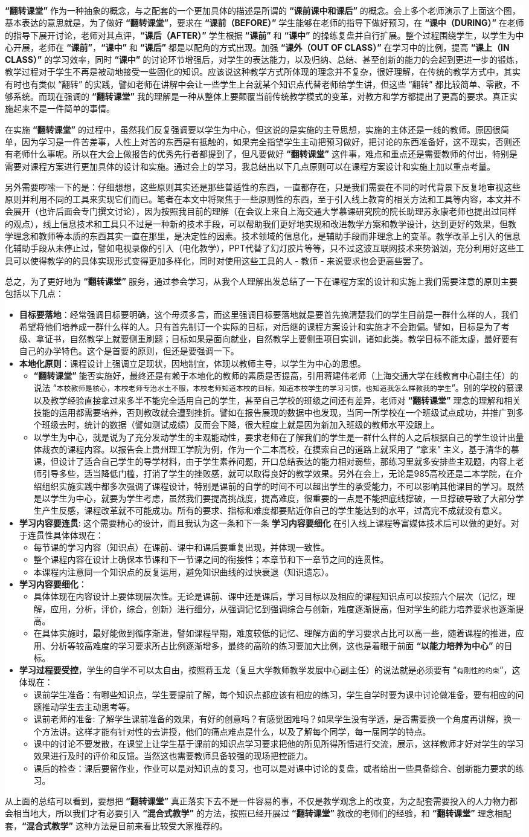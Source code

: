 **“翻转课堂”** 作为一种抽象的概念，与之配套的一个更加具体的描述是所谓的 **“课前课中和课后”** 的概念。会上多个老师演示了上面这个图，基本表达的意思就是，为了做好 **“翻转课堂”**，要求在 **“课前（BEFORE）”** 学生能够在老师的指导下做好预习，在 **“课中（DURING）”** 在老师的指导下展开讨论，老师对其点评，**“课后（AFTER）”** 学生根据 **“课前”** 和 **“课中”** 的操练复盘并自行扩展。整个过程围绕学生，以学生为中心开展，老师在 **“课前”**，**“课中”** 和 **“课后”** 都是以配角的方式出现。加强 **“课外（OUT OF CLASS）”** 在学习中的比例，提高 **“课上（IN CLASS）”** 的学习效率，同时 **“课中”** 的讨论环节增强后，对学生的表达能力，以及归纳、总结、甚至创新的能力的会起到更进一步的锻炼，教学过程对于学生不再是被动地接受一些固化的知识。应该说这种教学方式所体现的理念并不复杂，很好理解，在传统的教学方式中，其实有时也有类似 “翻转” 的实践，譬如老师在讲解中会让一些学生上台就某个知识点代替老师给学生讲，但这些 “翻转” 都比较简单、零散，不够系统。而现在强调的 **“翻转课堂”** 我的理解是一种从整体上要颠覆当前传统教学模式的变革，对教方和学方都提出了更高的要求。真正实施起来不是一件简单的事情。

在实施 **“翻转课堂”** 的过程中，虽然我们反复强调要以学生为中心，但这说的是实施的主导思想，实施的主体还是一线的教师。原因很简单，因为学习是一件苦差事，人性上对苦的东西是有抵触的，如果完全指望学生主动把预习做好，把讨论的东西准备好，这不现实，否则还有老师什么事呢。所以在大会上做报告的优秀先行者都提到了，但凡要做好 **“翻转课堂”** 这件事，难点和重点还是需要教师的付出，特别是需要对课程方案进行更加具体的设计和实施。通过会上的学习，我总结出以下几点原则可以在课程方案设计和实施上加以重点考量。

另外需要啰嗦一下的是：仔细想想，这些原则其实还是那些普适性的东西，一直都存在，只是我们需要在不同的时代背景下反复地审视这些原则并利用不同的工具来实现它们而已。笔者在本文中将聚焦于一些原则性的东西，至于引入线上教育的相关方法和工具等内容，本文并不会展开（也许后面会专门撰文讨论），因为按照我目前的理解（在会议上来自上海交通大学慕课研究院的院长助理苏永康老师也提出过同样的观点），线上信息技术和工具只不过是一种新的技术手段，可以帮助我们更好地实现和改进教学方案和教学设计，达到更好的效果，但教学理念和教师等本质的东西其实一直在那里，是决定性的因素。技术领域的信息化，是辅助手段而非理念上的变革。教学改革上引入的信息化辅助手段从未停止过，譬如电视录像的引入（电化教学），PPT代替了幻灯胶片等等，只不过这波互联网技术来势汹汹，充分利用好这些工具可以使得教学的的具体实现形式变得更加多样化，同时对使用这些工具的人 - 教师 - 来说要求也会更高些罢了。

总之，为了更好地为 **“翻转课堂”** 服务，通过参会学习，从我个人理解出发总结了一下在课程方案的设计和实施上我们需要注意的原则主要包括以下几点：
- **目标要落地**：经常强调目标要明确，这个毋须多言，而这里强调目标要落地就是要首先搞清楚我们的学生目前是一群什么样的人，我们希望将他们培养成一群什么样的人。只有首先制订一个实际的目标，对后继的课程方案设计和实施才不会跑偏。譬如，目标是为了考级、拿证书，自然教学上就要侧重刷题；目标如果是面向就业，自然教学上要侧重项目实训，诸如此类。教学目标不能太虚，最好要有自己的办学特色。这个是首要的原则，但还是要强调一下。
- **本地化原则**：课程设计上强调立足现状，因地制宜，体现以教师主导，以学生为中心的思想。
    - **“翻转课堂”** 能否实施好，最终还是有赖于本地化的教师的素质是否提高，引用蒋建伟老师（上海交通大学在线教育中心副主任）的说法 “`本校教师是核心，本校老师专治水土不服，本校老师知道本校的目标，知道本校学生的学习习惯，也知道我怎么样教我的学生`”。别的学校的慕课以及教学经验直接拿过来多半不能完全适用自己的学生，甚至自己学校的班级之间还有差异，老师对 **“翻转课堂”** 理念的理解和相关技能的运用都需要培养，否则教改就会遭到挫折。譬如在报告展现的数据中也发现，当同一所学校在一个班级试点成功，并推广到多个班级去时，统计的数据（譬如测试成绩）反而会下降，很大程度上就是因为新加入班级的教师水平没跟上。
    - 以学生为中心，就是说为了充分发动学生的主观能动性，要求老师在了解我们的学生是一群什么样的人之后根据自己的学生设计出量体裁衣的课程内容。以报告会上贵州理工学院为例，作为一个二本高校，在摸索自己的道路上就采用了 “拿来” 主义，基于清华的慕课，但设计了适合自己学生的导学材料，由于学生素养问题，开口总结表达的能力相对弱些，那练习里就多安排些主观题，内容上老师引导多些，适当降低门槛，打消了学生的挫败感，就可以取得良好的教学效果。另外在会上，无论是985高校还是二本学院，在介绍组织实施实践中都多次强调了课程设计，特别是课前的自学的时间不可以超出学生的承受能力，不可以影响其他课目的学习。既然是以学生为中心，就要为学生考虑，虽然我们要提高挑战度，提高难度，很重要的一点是不能把底线撑破，一旦撑破导致了大部分学生产生反感，课程改革就不可能成功。所有的要求、指标和难度都要贴近你自己的学生能达到的水平，过高完不成就没有意义。
- **学习内容要连贯**: 这个需要精心的设计，而且我认为这一条和下一条 **学习内容要细化** 在引入线上课程等富媒体技术后可以做的更好。对于连贯性具体体现在：
    - 每节课的学习内容（知识点）在课前、课中和课后要重复出现，并体现一致性。
    - 整个课程内容在设计上确保本节课和下一节课之间的衔接性；本章节和下一章节之间的连贯性。
    - 本课程内注意同一个知识点的反复运用，避免知识曲线的过快衰退（知识遗忘）。
- **学习内容要细化**：
    - 具体体现在内容设计上要体现层次性。无论是课前、课中还是课后，学习目标以及相应的课程知识点可以按照六个层次（记忆，理解，应用，分析，评价，综合，创新）进行细分，从强调记忆到强调综合与创新，难度逐渐提高，但对学生的能力培养要求也逐渐提高。
    - 在具体实施时，最好能做到循序渐进，譬如课程早期，难度较低的记忆、理解方面的学习要求占比可以高一些，随着课程的推进，应用、分析等较高难度的学习要求所占比例逐渐增多，最终的高阶的练习要加大比例，这也是着眼于前面 **“以能力培养为中心”** 的目标。
- **学习过程要受控**，学生的自学不可以太自由，按照蒋玉龙（复旦大学教师教学发展中心副主任）的说法就是必须要有 “`有刚性的约束`”，这体现在：
    - 课前学生准备：有哪些知识点，学生要提前了解，每个知识点都应该有相应的练习，学生自学时要为课中讨论做准备，要有相应的问题推动学生去主动思考等。
    - 课前老师的准备: 了解学生课前准备的效果，有好的创意吗？有感觉困难吗？如果学生没有学透，是否需要换一个角度再讲解，换一个方法讲。这样才能有针对性的去讲授，他们的痛点难点是什么，以及了解每个同学，每一届同学的特点。
    - 课中的讨论不要发散，在课堂上让学生基于课前的知识点学习要求把他的所见所得所悟进行交流，展示，这样教师才好对学生的学习效果进行及时的评价和反馈。当然这也需要教师具备较强的现场把控能力。
    - 课后的检查：课后要留作业，作业可以是对知识点的复习，也可以是对课中讨论的复盘，或者给出一些具备综合、创新能力要求的练习。

从上面的总结可以看到，要想把 **“翻转课堂”** 真正落实下去不是一件容易的事，不仅是教学观念上的改变，为之配套需要投入的人力物力都会相当地大，所以我们才有必要引入 **“混合式教学”** 的方法，按照已经开展过 **“翻转课堂”** 教改的老师们的经验，和 **“翻转课堂”** 理念相配套，**“混合式教学”** 这种方法是目前来看比较受大家推荐的。
